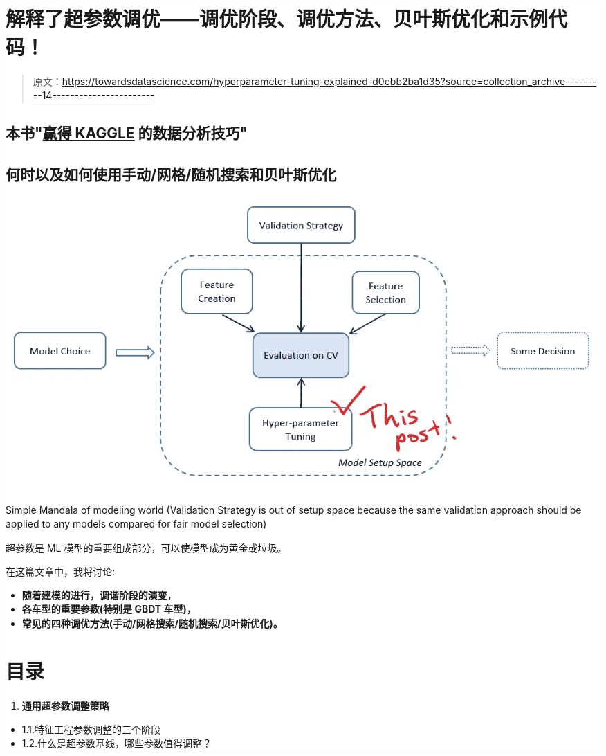 # 解释了超参数调优——调优阶段、调优方法、贝叶斯优化和示例代码！

> 原文：<https://towardsdatascience.com/hyperparameter-tuning-explained-d0ebb2ba1d35?source=collection_archive---------14----------------------->

## 本书"[赢得 KAGGLE](https://www.amazon.co.jp/dp/4297108437) 的数据分析技巧"

## 何时以及如何使用手动/网格/随机搜索和贝叶斯优化

![](img/256148aa5a7a344abccb308832d61792.png)

Simple Mandala of modeling world (Validation Strategy is out of setup space because the same validation approach should be applied to any models compared for fair model selection)

超参数是 ML 模型的重要组成部分，可以使模型成为黄金或垃圾。

在这篇文章中，我将讨论:

*   **随着建模的进行，调谐阶段的演变**，
*   **各车型的重要参数(特别是 GBDT 车型)，**
*   **常见的四种调优方法(手动/网格搜索/随机搜索/贝叶斯优化)。**

# 目录

1.  **通用超参数调整策略**

*   1.1.特征工程参数调整的三个阶段
*   1.2.什么是超参数基线，哪些参数值得调整？
